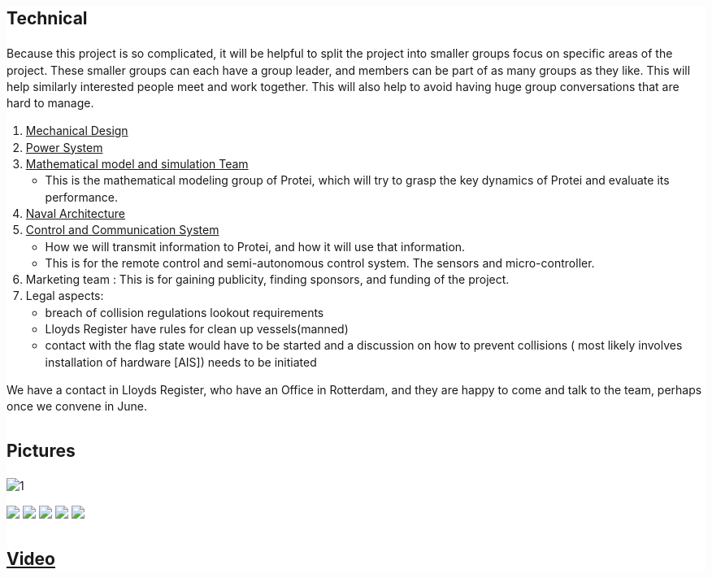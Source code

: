 


## Technical

Because this project is so complicated, it will be helpful to split the project into smaller groups focus on specific areas of the project. These smaller groups can each have a group leader, and members can be part of as many groups as they like. This will help similarly interested people meet and work together. This will also help to avoid having huge group conversations that are hard to manage.

1. [Mechanical Design](https://github.com/Scoutbots/Protei/wiki/06.0_Batman_Mech)
1. [Power System](https://github.com/Scoutbots/Protei/wiki/06.0_Batman_Power)
1. [Mathematical model and simulation Team](https://github.com/Scoutbots/Protei/wiki/06.0_Batman_Math)
    - This is the mathematical modeling group of Protei, which will try to grasp the key dynamics of Protei and evaluate its performance.
1. [Naval Architecture](https://github.com/Scoutbots/Protei/wiki/06.0_Batman_Naval)
1. [Control and Communication System](https://github.com/Scoutbots/Protei/wiki/06.0_Batman_Control)
    - How we will transmit information to Protei, and how it will use that information.
    - This is for the remote control and semi-autonomous control system. The sensors and micro-controller.
1. Marketing team : This is for gaining publicity, finding sponsors, and funding of the project.
1. Legal aspects:  
    - breach of collision regulations lookout requirements
    - Lloyds Register have rules for clean up vessels(manned)
    - contact with the flag state would have to be started and a discussion on how to prevent collisions ( most likely involves installation of hardware [AIS]) needs to be initiated

We have a contact in Lloyds Register, who have an Office in Rotterdam, and they are happy to come and talk to the team, perhaps once we convene in June.




## Pictures
![1](https://c1.staticflickr.com/7/6210/6128999000_fa8660ea04_b.jpg)

<img src="http://farm7.staticflickr.com/6078/6084664014_09672c7d95_z.jpg" width = "500px">

<img src="http://farm7.staticflickr.com/6075/6072324478_02988e6995.jpg" width = "500px">

<img src="http://farm7.staticflickr.com/6201/6084669490_2b09aa35c7.jpg" width = "500px">

<img src="http://farm7.staticflickr.com/6081/6093629401_f51bfb2e52_z.jpg" width = "500px">

<img src="http://farm7.staticflickr.com/6061/6093627125_bfa5c911a5.jpg" width = "500px">









## [Video](https://www.youtube.com/watch?v=aib5WFqH0gg)

